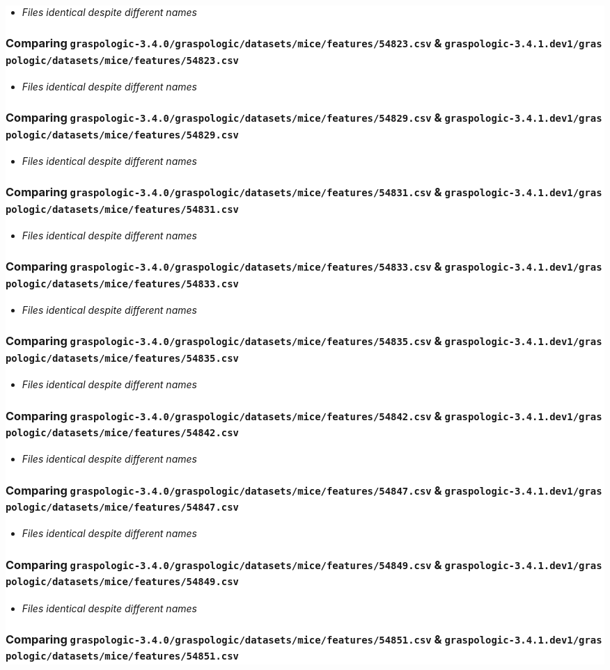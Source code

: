  * *Files identical despite different names*

### Comparing `graspologic-3.4.0/graspologic/datasets/mice/features/54823.csv` & `graspologic-3.4.1.dev1/graspologic/datasets/mice/features/54823.csv`

 * *Files identical despite different names*

### Comparing `graspologic-3.4.0/graspologic/datasets/mice/features/54829.csv` & `graspologic-3.4.1.dev1/graspologic/datasets/mice/features/54829.csv`

 * *Files identical despite different names*

### Comparing `graspologic-3.4.0/graspologic/datasets/mice/features/54831.csv` & `graspologic-3.4.1.dev1/graspologic/datasets/mice/features/54831.csv`

 * *Files identical despite different names*

### Comparing `graspologic-3.4.0/graspologic/datasets/mice/features/54833.csv` & `graspologic-3.4.1.dev1/graspologic/datasets/mice/features/54833.csv`

 * *Files identical despite different names*

### Comparing `graspologic-3.4.0/graspologic/datasets/mice/features/54835.csv` & `graspologic-3.4.1.dev1/graspologic/datasets/mice/features/54835.csv`

 * *Files identical despite different names*

### Comparing `graspologic-3.4.0/graspologic/datasets/mice/features/54842.csv` & `graspologic-3.4.1.dev1/graspologic/datasets/mice/features/54842.csv`

 * *Files identical despite different names*

### Comparing `graspologic-3.4.0/graspologic/datasets/mice/features/54847.csv` & `graspologic-3.4.1.dev1/graspologic/datasets/mice/features/54847.csv`

 * *Files identical despite different names*

### Comparing `graspologic-3.4.0/graspologic/datasets/mice/features/54849.csv` & `graspologic-3.4.1.dev1/graspologic/datasets/mice/features/54849.csv`

 * *Files identical despite different names*

### Comparing `graspologic-3.4.0/graspologic/datasets/mice/features/54851.csv` & `graspologic-3.4.1.dev1/graspologic/datasets/mice/features/54851.csv`
